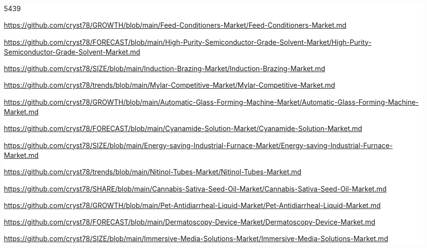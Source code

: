 5439</p><p><a href="https://github.com/cryst78/GROWTH/blob/main/Feed-Conditioners-Market/Feed-Conditioners-Market.md">https://github.com/cryst78/GROWTH/blob/main/Feed-Conditioners-Market/Feed-Conditioners-Market.md</a></p><p><a href="https://github.com/cryst78/FORECAST/blob/main/High-Purity-Semiconductor-Grade-Solvent-Market/High-Purity-Semiconductor-Grade-Solvent-Market.md">https://github.com/cryst78/FORECAST/blob/main/High-Purity-Semiconductor-Grade-Solvent-Market/High-Purity-Semiconductor-Grade-Solvent-Market.md</a></p><p><a href="https://github.com/cryst78/SIZE/blob/main/Induction-Brazing-Market/Induction-Brazing-Market.md">https://github.com/cryst78/SIZE/blob/main/Induction-Brazing-Market/Induction-Brazing-Market.md</a></p><p><a href="https://github.com/cryst78/trends/blob/main/Mylar-Competitive-Market/Mylar-Competitive-Market.md">https://github.com/cryst78/trends/blob/main/Mylar-Competitive-Market/Mylar-Competitive-Market.md</a></p><p><a href="https://github.com/cryst78/GROWTH/blob/main/Automatic-Glass-Forming-Machine-Market/Automatic-Glass-Forming-Machine-Market.md">https://github.com/cryst78/GROWTH/blob/main/Automatic-Glass-Forming-Machine-Market/Automatic-Glass-Forming-Machine-Market.md</a></p><p><a href="https://github.com/cryst78/FORECAST/blob/main/Cyanamide-Solution-Market/Cyanamide-Solution-Market.md">https://github.com/cryst78/FORECAST/blob/main/Cyanamide-Solution-Market/Cyanamide-Solution-Market.md</a></p><p><a href="https://github.com/cryst78/SIZE/blob/main/Energy-saving-Industrial-Furnace-Market/Energy-saving-Industrial-Furnace-Market.md">https://github.com/cryst78/SIZE/blob/main/Energy-saving-Industrial-Furnace-Market/Energy-saving-Industrial-Furnace-Market.md</a></p><p><a href="https://github.com/cryst78/trends/blob/main/Nitinol-Tubes-Market/Nitinol-Tubes-Market.md">https://github.com/cryst78/trends/blob/main/Nitinol-Tubes-Market/Nitinol-Tubes-Market.md</a></p><p><a href="https://github.com/cryst78/SHARE/blob/main/Cannabis-Sativa-Seed-Oil-Market/Cannabis-Sativa-Seed-Oil-Market.md">https://github.com/cryst78/SHARE/blob/main/Cannabis-Sativa-Seed-Oil-Market/Cannabis-Sativa-Seed-Oil-Market.md</a></p><p><a href="https://github.com/cryst78/GROWTH/blob/main/Pet-Antidiarrheal-Liquid-Market/Pet-Antidiarrheal-Liquid-Market.md">https://github.com/cryst78/GROWTH/blob/main/Pet-Antidiarrheal-Liquid-Market/Pet-Antidiarrheal-Liquid-Market.md</a></p><p><a href="https://github.com/cryst78/FORECAST/blob/main/Dermatoscopy-Device-Market/Dermatoscopy-Device-Market.md">https://github.com/cryst78/FORECAST/blob/main/Dermatoscopy-Device-Market/Dermatoscopy-Device-Market.md</a></p><p><a href="https://github.com/cryst78/SIZE/blob/main/Immersive-Media-Solutions-Market/Immersive-Media-Solutions-Market.md">https://github.com/cryst78/SIZE/blob/main/Immersive-Media-Solutions-Market/Immersive-Media-Solutions-Market.md</a></p>
